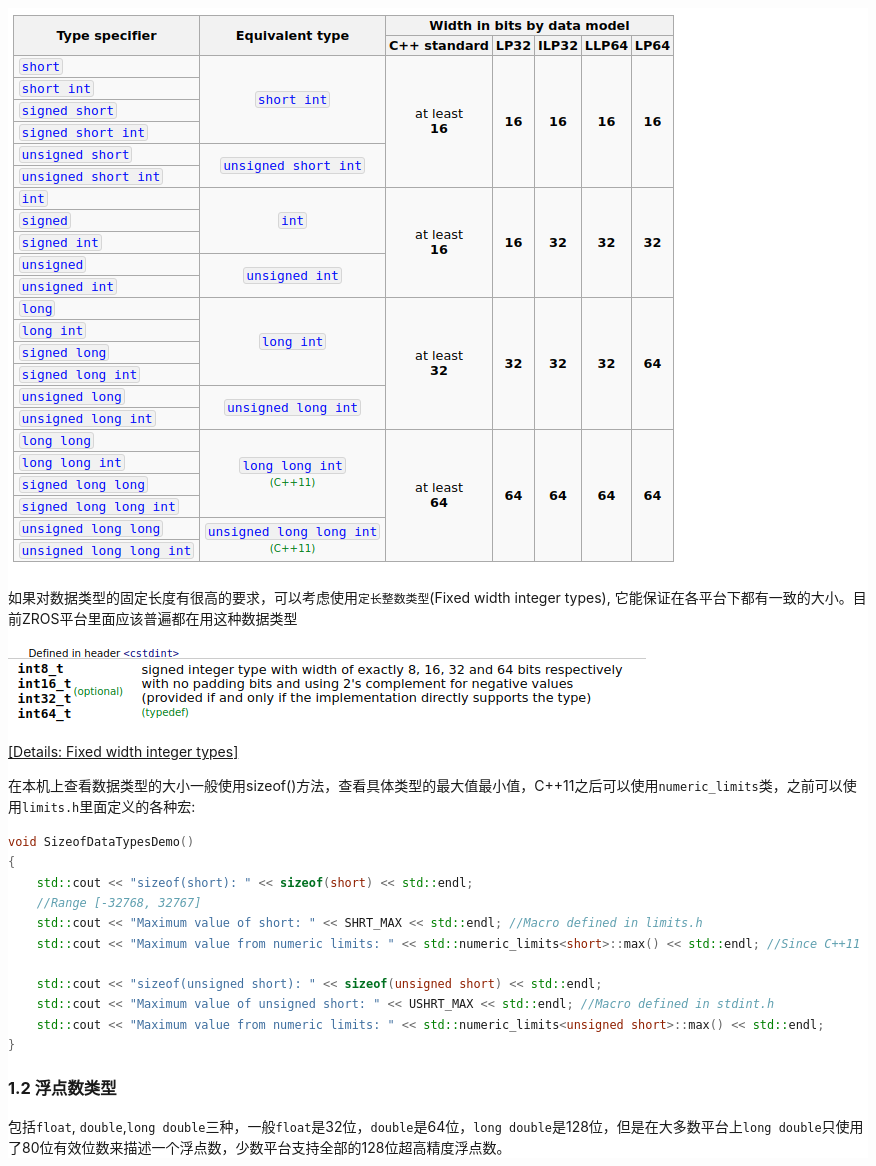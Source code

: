 ![](./size.png)

如果对数据类型的固定长度有很高的要求，可以考虑使用`定长整数类型`(Fixed width integer types), 它能保证在各平台下都有一致的大小。目前ZROS平台里面应该普遍都在用这种数据类型

![](./fixed_width.png)

[[Details: Fixed width integer types]](https://en.cppreference.com/w/cpp/types/integer)

在本机上查看数据类型的大小一般使用sizeof()方法，查看具体类型的最大值最小值，C++11之后可以使用`numeric_limits`类，之前可以使用`limits.h`里面定义的各种宏:
```C++
void SizeofDataTypesDemo()
{
    std::cout << "sizeof(short): " << sizeof(short) << std::endl;
    //Range [-32768, 32767]
    std::cout << "Maximum value of short: " << SHRT_MAX << std::endl; //Macro defined in limits.h
    std::cout << "Maximum value from numeric limits: " << std::numeric_limits<short>::max() << std::endl; //Since C++11

    std::cout << "sizeof(unsigned short): " << sizeof(unsigned short) << std::endl;
    std::cout << "Maximum value of unsigned short: " << USHRT_MAX << std::endl; //Macro defined in stdint.h
    std::cout << "Maximum value from numeric limits: " << std::numeric_limits<unsigned short>::max() << std::endl;
}
```
### 1.2 浮点数类型
包括`float`, `double`,`long double`三种，一般`float`是32位，`double`是64位，`long double`是128位，但是在大多数平台上`long double`只使用了80位有效位数来描述一个浮点数，少数平台支持全部的128位超高精度浮点数。

